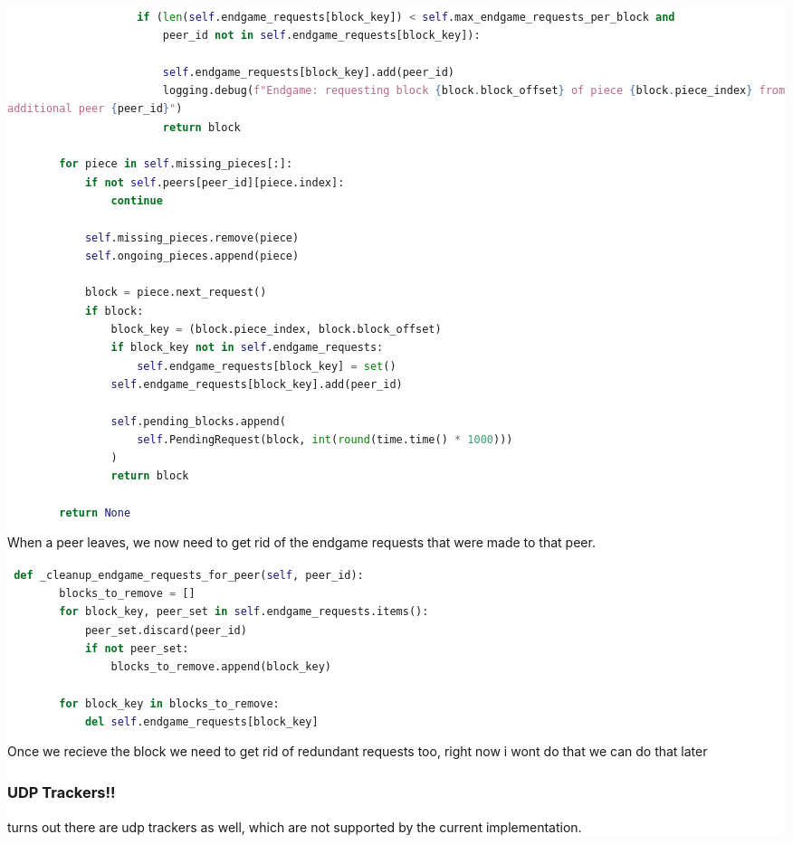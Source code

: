 ```python
                    if (len(self.endgame_requests[block_key]) < self.max_endgame_requests_per_block and 
                        peer_id not in self.endgame_requests[block_key]):
                        
                        self.endgame_requests[block_key].add(peer_id)
                        logging.debug(f"Endgame: requesting block {block.block_offset} of piece {block.piece_index} from additional peer {peer_id}")
                        return block
                        
        for piece in self.missing_pieces[:]:  
            if not self.peers[peer_id][piece.index]:
                continue
                
            self.missing_pieces.remove(piece)
            self.ongoing_pieces.append(piece)
            
            block = piece.next_request()
            if block:
                block_key = (block.piece_index, block.block_offset)
                if block_key not in self.endgame_requests:
                    self.endgame_requests[block_key] = set()
                self.endgame_requests[block_key].add(peer_id)
                
                self.pending_blocks.append(
                    self.PendingRequest(block, int(round(time.time() * 1000)))
                )
                return block
                
        return None
```

When a peer leaves, we now need to get rid of the endgame requests that were made to that peer. 

```python
 def _cleanup_endgame_requests_for_peer(self, peer_id):
        blocks_to_remove = []
        for block_key, peer_set in self.endgame_requests.items():
            peer_set.discard(peer_id)
            if not peer_set:  
                blocks_to_remove.append(block_key)
        
        for block_key in blocks_to_remove:
            del self.endgame_requests[block_key]
```

Once we recieve the block we need to get rid of redundant requests too, right now i wont do that we can do that later

### UDP Trackers!!
turns out there are udp trackers as well, which are not supported by the current implementation.
